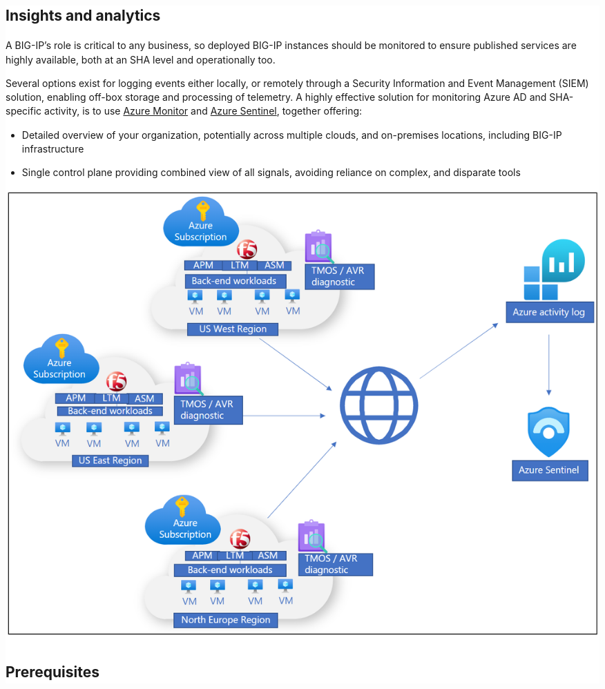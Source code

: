 ## Insights and analytics

A BIG-IP’s role is critical to any business, so deployed BIG-IP instances should be monitored to ensure published services are highly available, both at an SHA level and operationally too.

Several options exist for logging events either locally, or remotely through a Security Information and Event Management (SIEM) solution, enabling off-box storage and processing of telemetry. A highly effective solution for monitoring Azure AD and SHA-specific activity, is to use [Azure Monitor](../../azure-monitor/overview.md) and [Azure Sentinel](../../sentinel/overview.md), together offering:

- Detailed overview of your organization, potentially across multiple clouds, and on-premises locations, including BIG-IP infrastructure

- Single control plane providing combined view of all signals, avoiding reliance on complex, and disparate tools

![The image shows monitoring flow](media/f5-aad-integration/azure-sentinel.png)

## Prerequisites
